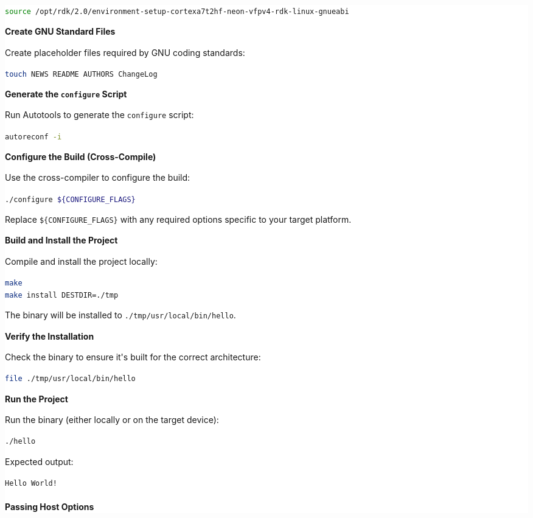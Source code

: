 ``` bash
source /opt/rdk/2.0/environment-setup-cortexa7t2hf-neon-vfpv4-rdk-linux-gnueabi
```

**Create GNU Standard Files**

Create placeholder files required by GNU coding standards:

```bash
touch NEWS README AUTHORS ChangeLog
```

**Generate the `configure` Script**

Run Autotools to generate the `configure` script:

```bash
autoreconf -i
```

**Configure the Build (Cross-Compile)**

Use the cross-compiler to configure the build:

```bash
./configure ${CONFIGURE_FLAGS}
```

Replace `${CONFIGURE_FLAGS}` with any required options specific to your target platform.

**Build and Install the Project**

Compile and install the project locally:

```bash
make
make install DESTDIR=./tmp
```

The binary will be installed to `./tmp/usr/local/bin/hello`.

**Verify the Installation**

Check the binary to ensure it's built for the correct architecture:

```bash
file ./tmp/usr/local/bin/hello
```

**Run the Project**

Run the binary (either locally or on the target device):

```bash
./hello
```

Expected output:

```
Hello World!
```
#### Passing Host Options
